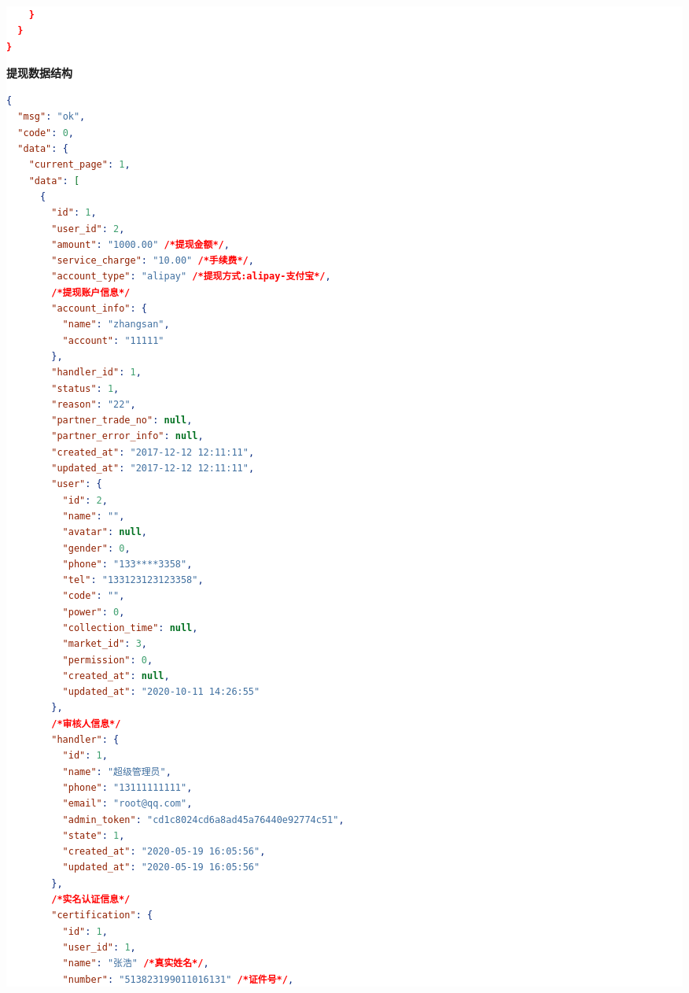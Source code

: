 ```json
    }
  }
}
```

**提现数据结构**

```json
{
  "msg": "ok",
  "code": 0,
  "data": {
    "current_page": 1,
    "data": [
      {
        "id": 1,
        "user_id": 2,
        "amount": "1000.00" /*提现金额*/,
        "service_charge": "10.00" /*手续费*/,
        "account_type": "alipay" /*提现方式:alipay-支付宝*/,
        /*提现账户信息*/
        "account_info": {
          "name": "zhangsan",
          "account": "11111"
        },
        "handler_id": 1,
        "status": 1,
        "reason": "22",
        "partner_trade_no": null,
        "partner_error_info": null,
        "created_at": "2017-12-12 12:11:11",
        "updated_at": "2017-12-12 12:11:11",
        "user": {
          "id": 2,
          "name": "",
          "avatar": null,
          "gender": 0,
          "phone": "133****3358",
          "tel": "133123123123358",
          "code": "",
          "power": 0,
          "collection_time": null,
          "market_id": 3,
          "permission": 0,
          "created_at": null,
          "updated_at": "2020-10-11 14:26:55"
        },
        /*审核人信息*/
        "handler": {
          "id": 1,
          "name": "超级管理员",
          "phone": "13111111111",
          "email": "root@qq.com",
          "admin_token": "cd1c8024cd6a8ad45a76440e92774c51",
          "state": 1,
          "created_at": "2020-05-19 16:05:56",
          "updated_at": "2020-05-19 16:05:56"
        },
        /*实名认证信息*/
        "certification": {
          "id": 1,
          "user_id": 1,
          "name": "张浩" /*真实姓名*/,
          "number": "513823199011016131" /*证件号*/,
```